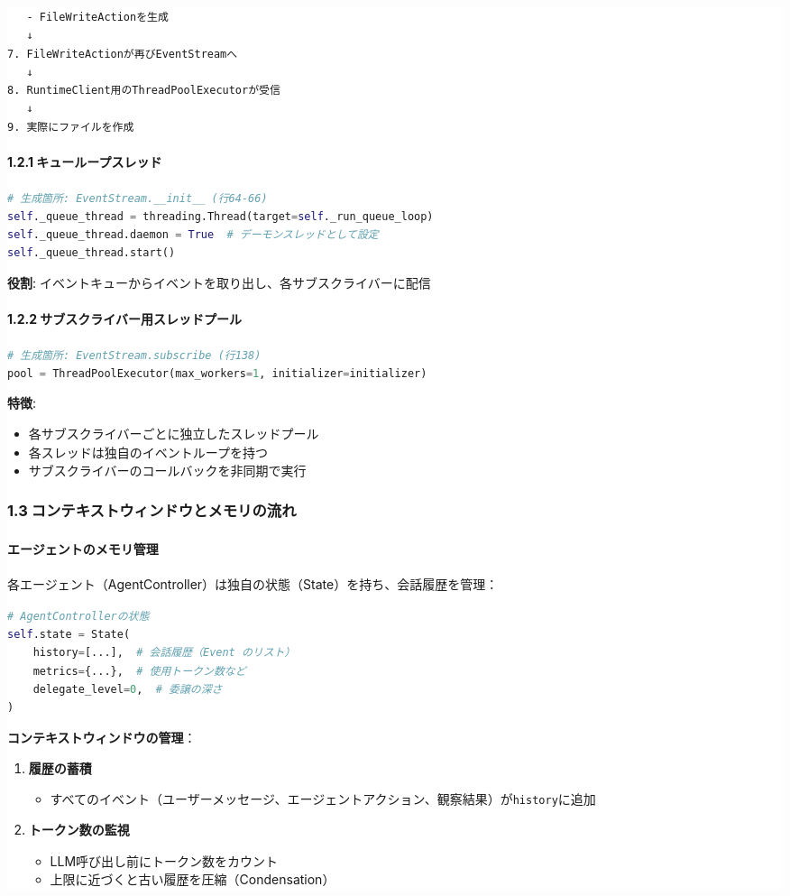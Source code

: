 ```
   - FileWriteActionを生成
   ↓
7. FileWriteActionが再びEventStreamへ
   ↓
8. RuntimeClient用のThreadPoolExecutorが受信
   ↓
9. 実際にファイルを作成
```

#### 1.2.1 キューループスレッド

```python
# 生成箇所: EventStream.__init__ (行64-66)
self._queue_thread = threading.Thread(target=self._run_queue_loop)
self._queue_thread.daemon = True  # デーモンスレッドとして設定
self._queue_thread.start()
```

**役割**: イベントキューからイベントを取り出し、各サブスクライバーに配信

#### 1.2.2 サブスクライバー用スレッドプール

```python
# 生成箇所: EventStream.subscribe (行138)
pool = ThreadPoolExecutor(max_workers=1, initializer=initializer)
```

**特徴**:
- 各サブスクライバーごとに独立したスレッドプール
- 各スレッドは独自のイベントループを持つ
- サブスクライバーのコールバックを非同期で実行

### 1.3 コンテキストウィンドウとメモリの流れ

#### エージェントのメモリ管理

各エージェント（AgentController）は独自の状態（State）を持ち、会話履歴を管理：

```python
# AgentControllerの状態
self.state = State(
    history=[...],  # 会話履歴（Event のリスト）
    metrics={...},  # 使用トークン数など
    delegate_level=0,  # 委譲の深さ
)
```

**コンテキストウィンドウの管理**：

1. **履歴の蓄積**
   - すべてのイベント（ユーザーメッセージ、エージェントアクション、観察結果）が`history`に追加

2. **トークン数の監視**
   - LLM呼び出し前にトークン数をカウント
   - 上限に近づくと古い履歴を圧縮（Condensation）
